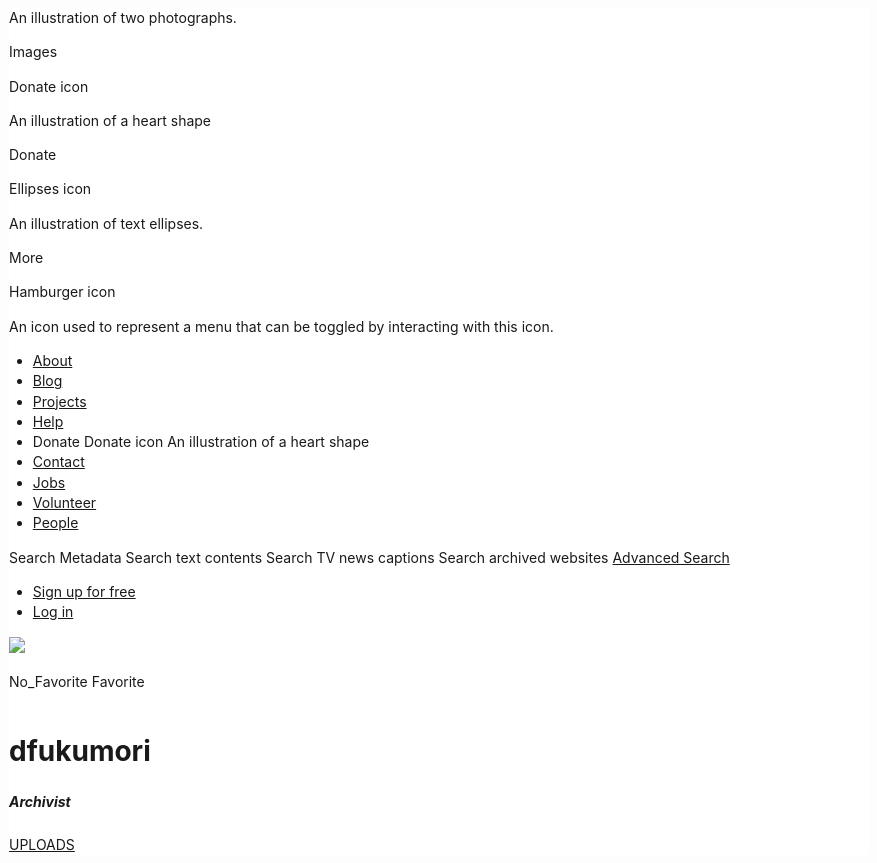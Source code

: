 An illustration of two photographs.

<span class="label style-scope media-button">Images</span>

Donate icon

An illustration of a heart shape

<span class="label style-scope media-button">Donate</span>

Ellipses icon

An illustration of text ellipses.

<span class="label style-scope media-button">More</span>

Hamburger icon

An icon used to represent a menu that can be toggled by interacting with this icon.

-   <a href="https://archive.org/about/" class="about style-scope desktop-subnav">About</a>
-   <a href="https://blog.archive.org/" class="blog style-scope desktop-subnav">Blog</a>
-   <a href="https://archive.org/projects/" class="projects style-scope desktop-subnav">Projects</a>
-   <a href="https://archive.org/about/faqs.php" class="help style-scope desktop-subnav">Help</a>
-   Donate
    Donate icon
    An illustration of a heart shape
-   <a href="https://archive.org/about/contact.php" class="contact style-scope desktop-subnav">Contact</a>
-   <a href="https://archive.org/about/jobs.php" class="jobs style-scope desktop-subnav">Jobs</a>
-   <a href="https://archive.org/about/volunteerpositions.php" class="volunteer style-scope desktop-subnav">Volunteer</a>
-   <a href="https://archive.org/about/bios.php" class="people style-scope desktop-subnav">People</a>

Search Metadata Search text contents Search TV news captions Search archived websites <a href="https://archive.org/advancedsearch.php" class="advanced-search style-scope search-menu">Advanced Search</a>

-   <a href="https://archive.org/account/signup" class="style-scope signed-out-dropdown">Sign up for free</a>
-   <a href="https://archive.org/account/login" class="style-scope signed-out-dropdown">Log in</a>

<img src="/services/img/%40dfukumori" id="file-dropper-img" />

<span class="iconochive-No_Favorite" aria-hidden="true"></span><span class="sr-only">No\_Favorite</span> <span class="hidden-xs-span"> Favorite</span>

  

dfukumori
=========

##### Archivist

<a href="/details/@dfukumori?tab=uploads" id="tabby-uploads-finder" class="stealth tabby-default-finder"><span class="tabby-text"> UPLOADS </span></a>
